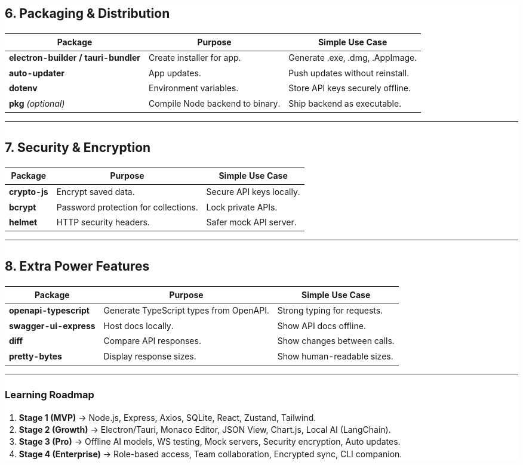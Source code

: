 ## **6. Packaging & Distribution**

| Package                              | Purpose                         | Simple Use Case                  |
| ------------------------------------ | ------------------------------- | -------------------------------- |
| **electron-builder / tauri-bundler** | Create installer for app.       | Generate .exe, .dmg, .AppImage.  |
| **auto-updater**                     | App updates.                    | Push updates without reinstall.  |
| **dotenv**                           | Environment variables.          | Store API keys securely offline. |
| **pkg** *(optional)*                 | Compile Node backend to binary. | Ship backend as executable.      |

---

## **7. Security & Encryption**

| Package       | Purpose                              | Simple Use Case          |
| ------------- | ------------------------------------ | ------------------------ |
| **crypto-js** | Encrypt saved data.                  | Secure API keys locally. |
| **bcrypt**    | Password protection for collections. | Lock private APIs.       |
| **helmet**    | HTTP security headers.               | Safer mock API server.   |

---

## **8. Extra Power Features**

| Package                | Purpose                                 | Simple Use Case             |
| ---------------------- | --------------------------------------- | --------------------------- |
| **openapi-typescript** | Generate TypeScript types from OpenAPI. | Strong typing for requests. |
| **swagger-ui-express** | Host docs locally.                      | Show API docs offline.      |
| **diff**               | Compare API responses.                  | Show changes between calls. |
| **pretty-bytes**       | Display response sizes.                 | Show human-readable sizes.  |

---

### **Learning Roadmap**

1. **Stage 1 (MVP)** → Node.js, Express, Axios, SQLite, React, Zustand, Tailwind.
2. **Stage 2 (Growth)** → Electron/Tauri, Monaco Editor, JSON View, Chart.js, Local AI (LangChain).
3. **Stage 3 (Pro)** → Offline AI models, WS testing, Mock servers, Security encryption, Auto updates.
4. **Stage 4 (Enterprise)** → Role-based access, Team collaboration, Encrypted sync, CLI companion.